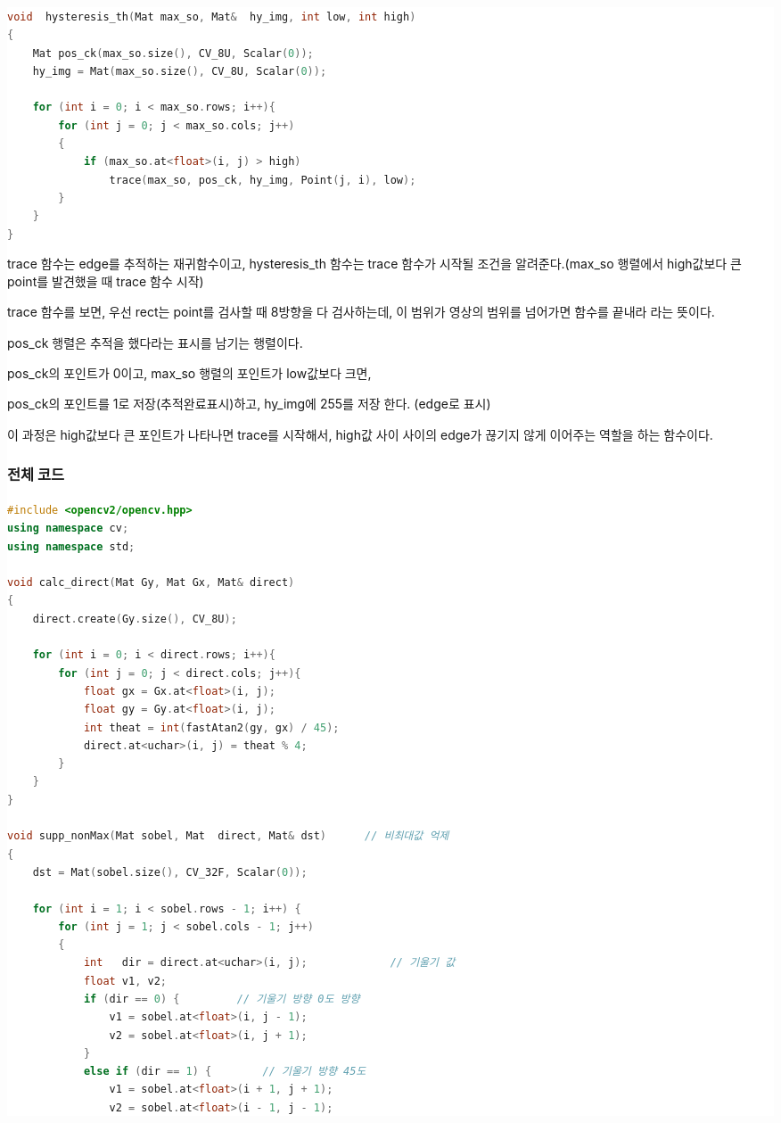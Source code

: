 ```c++
void  hysteresis_th(Mat max_so, Mat&  hy_img, int low, int high)
{
	Mat pos_ck(max_so.size(), CV_8U, Scalar(0));
	hy_img = Mat(max_so.size(), CV_8U, Scalar(0));

	for (int i = 0; i < max_so.rows; i++){
		for (int j = 0; j < max_so.cols; j++)
		{
			if (max_so.at<float>(i, j) > high)
				trace(max_so, pos_ck, hy_img, Point(j, i), low);
		}
	}
}
```

trace 함수는 edge를 추적하는 재귀함수이고, hysteresis_th 함수는 trace 함수가 시작될 조건을 알려준다.(max_so 행렬에서 high값보다 큰 point를 발견했을 때 trace 함수 시작)

trace 함수를 보면, 우선 rect는 point를 검사할 때 8방향을 다 검사하는데, 이 범위가 영상의 범위를 넘어가면 함수를 끝내라 라는 뜻이다.

pos_ck 행렬은 추적을 했다라는 표시를 남기는 행렬이다.

pos_ck의 포인트가 0이고, max_so 행렬의 포인트가 low값보다 크면, 

pos_ck의 포인트를 1로 저장(추적완료표시)하고, hy_img에 255를 저장 한다. (edge로 표시)

이 과정은 high값보다 큰 포인트가 나타나면 trace를 시작해서, high값 사이 사이의 edge가 끊기지 않게 이어주는 역할을 하는 함수이다. 



### 전체 코드

```c++
#include <opencv2/opencv.hpp>
using namespace cv;
using namespace std;

void calc_direct(Mat Gy, Mat Gx, Mat& direct)
{
	direct.create(Gy.size(), CV_8U);

	for (int i = 0; i < direct.rows; i++){
		for (int j = 0; j < direct.cols; j++){
			float gx = Gx.at<float>(i, j);
			float gy = Gy.at<float>(i, j);
			int theat = int(fastAtan2(gy, gx) / 45);
			direct.at<uchar>(i, j) = theat % 4;
		}
	}
}

void supp_nonMax(Mat sobel, Mat  direct, Mat& dst)		// 비최대값 억제
{
	dst = Mat(sobel.size(), CV_32F, Scalar(0));

	for (int i = 1; i < sobel.rows - 1; i++) {
		for (int j = 1; j < sobel.cols - 1; j++) 
		{
			int   dir = direct.at<uchar>(i, j);				// 기울기 값
			float v1, v2;
			if (dir == 0) {			// 기울기 방향 0도 방향
				v1 = sobel.at<float>(i, j - 1);
				v2 = sobel.at<float>(i, j + 1);
			}
			else if (dir == 1) {		// 기울기 방향 45도
				v1 = sobel.at<float>(i + 1, j + 1);
				v2 = sobel.at<float>(i - 1, j - 1);
```